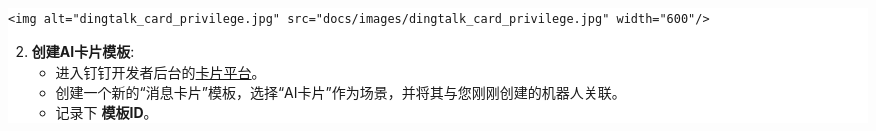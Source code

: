     <img alt="dingtalk_card_privilege.jpg" src="docs/images/dingtalk_card_privilege.jpg" width="600"/>

2.  **创建AI卡片模板**:
    -   进入钉钉开发者后台的[卡片平台](https://open-dev.dingtalk.com/fe/card)。
    -   创建一个新的“消息卡片”模板，选择“AI卡片”作为场景，并将其与您刚刚创建的机器人关联。
    -   记录下 **模板ID**。